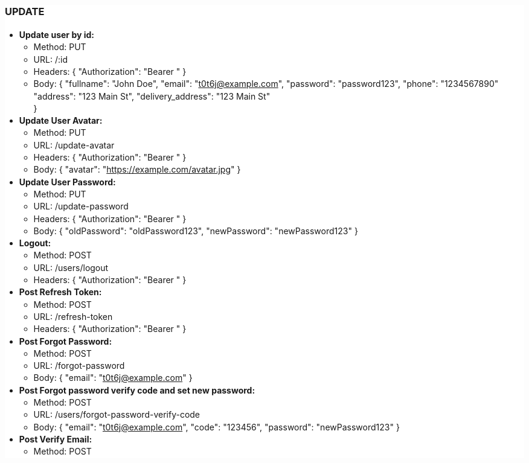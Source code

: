 ### **UPDATE**

- **Update user by id:**
  - Method: PUT
  - URL: /:id
  - Headers: {
    "Authorization": "Bearer <token>"
    }
  - Body: {
    "fullname": "John Doe",
    "email": "t0t6j@example.com",
    "password": "password123",
    "phone": "1234567890"
    "address": "123 Main St",
    "delivery_address": "123 Main St"  
    }
- **Update User Avatar:**
  - Method: PUT
  - URL: /update-avatar
  - Headers: {
    "Authorization": "Bearer <token>"
    }
  - Body: {
    "avatar": "https://example.com/avatar.jpg"
    }
- **Update User Password:**
  - Method: PUT
  - URL: /update-password
  - Headers: {
    "Authorization": "Bearer <token>"
    }
  - Body: {
    "oldPassword": "oldPassword123",
    "newPassword": "newPassword123"
    }
- **Logout:**
  - Method: POST
  - URL: /users/logout
  - Headers: {
    "Authorization": "Bearer <token>"
    }
- **Post Refresh Token:**
  - Method: POST
  - URL: /refresh-token
  - Headers: {
    "Authorization": "Bearer <token>"
    }
- **Post Forgot Password:**
  - Method: POST
  - URL: /forgot-password
  - Body: {
    "email": "t0t6j@example.com"
    }
- **Post Forgot password verify code and set new password:**
  - Method: POST
  - URL: /users/forgot-password-verify-code
  - Body: {
    "email": "t0t6j@example.com",
    "code": "123456",
    "password": "newPassword123"
    }
- **Post Verify Email:**
  - Method: POST